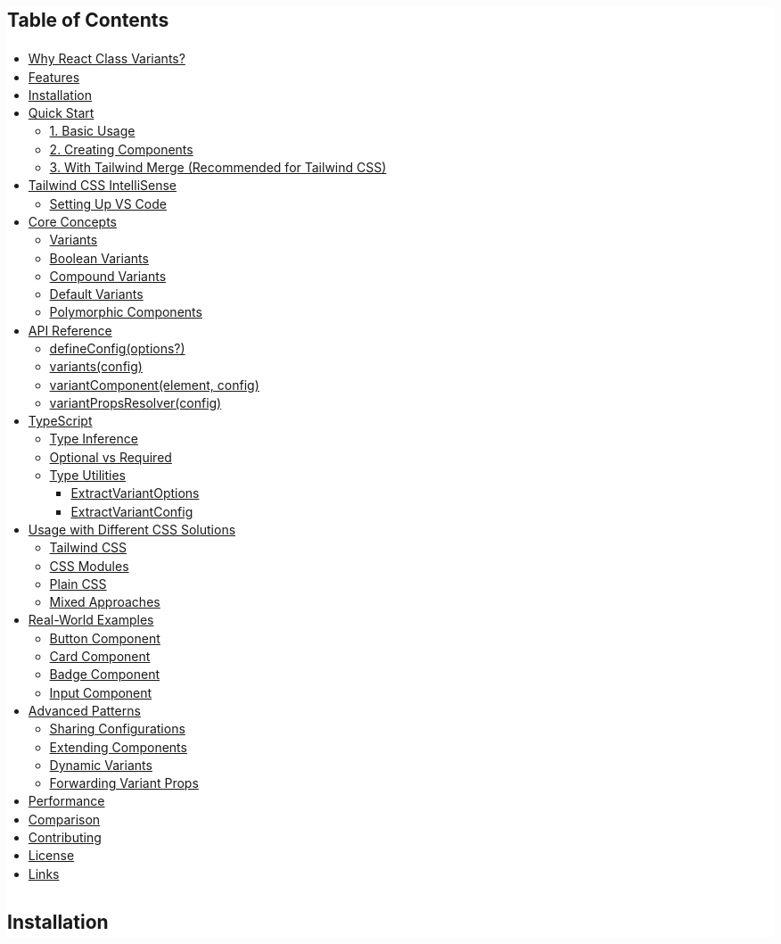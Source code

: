 ## Table of Contents

- [Why React Class Variants?](#why-react-class-variants)
- [Features](#features)
- [Installation](#installation)
- [Quick Start](#quick-start)
  - [1. Basic Usage](#1-basic-usage)
  - [2. Creating Components](#2-creating-components)
  - [3. With Tailwind Merge (Recommended for Tailwind CSS)](#3-with-tailwind-merge-recommended-for-tailwind-css)
- [Tailwind CSS IntelliSense](#tailwind-css-intellisense)
  - [Setting Up VS Code](#setting-up-vs-code)
- [Core Concepts](#core-concepts)
  - [Variants](#variants)
  - [Boolean Variants](#boolean-variants)
  - [Compound Variants](#compound-variants)
  - [Default Variants](#default-variants)
  - [Polymorphic Components](#polymorphic-components)
- [API Reference](#api-reference)
  - [defineConfig(options?)](#defineconfigoptions)
  - [variants(config)](#variantsconfig)
  - [variantComponent(element, config)](#variantcomponentelement-config)
  - [variantPropsResolver(config)](#variantpropsresolverconfig)
- [TypeScript](#typescript)
  - [Type Inference](#type-inference)
  - [Optional vs Required](#optional-vs-required)
  - [Type Utilities](#type-utilities)
    - [ExtractVariantOptions](#extractvariantoptionst)
    - [ExtractVariantConfig](#extractvariantconfigt)
- [Usage with Different CSS Solutions](#usage-with-different-css-solutions)
  - [Tailwind CSS](#tailwind-css)
  - [CSS Modules](#css-modules)
  - [Plain CSS](#plain-css)
  - [Mixed Approaches](#mixed-approaches)
- [Real-World Examples](#real-world-examples)
  - [Button Component](#button-component)
  - [Card Component](#card-component)
  - [Badge Component](#badge-component)
  - [Input Component](#input-component)
- [Advanced Patterns](#advanced-patterns)
  - [Sharing Configurations](#sharing-configurations)
  - [Extending Components](#extending-components)
  - [Dynamic Variants](#dynamic-variants)
  - [Forwarding Variant Props](#forwarding-variant-props)
- [Performance](#performance)
- [Comparison](#comparison)
- [Contributing](#contributing)
- [License](#license)
- [Links](#links)

## Installation
